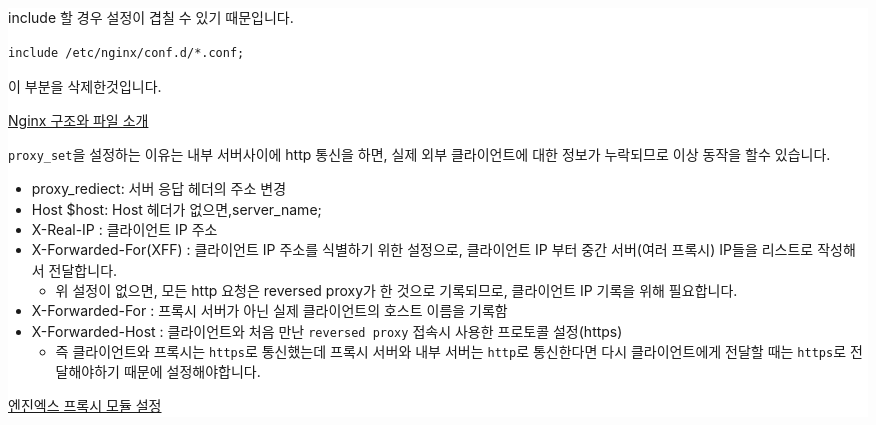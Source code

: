 include 할 경우 설정이 겹칠 수 있기 때문입니다.  
```
include /etc/nginx/conf.d/*.conf;
```  
이 부분을 삭제한것입니다.  
  
[Nginx 구조와 파일 소개](https://medium.com/@jina-dev/nginx-기본설정-fa06e7ef612d)  
  
`proxy_set`을 설정하는 이유는 내부 서버사이에 http 통신을 하면, 실제 외부 클라이언트에 대한 정보가 누락되므로 이상 동작을 할수 있습니다.  
+ proxy_rediect: 서버 응답 헤더의 주소 변경
+ Host $host: Host 헤더가 없으면,server_name;
+ X-Real-IP : 클라이언트 IP 주소
+ X-Forwarded-For(XFF) : 클라이언트 IP 주소를 식별하기 위한 설정으로, 클라이언트 IP 부터 중간 서버(여러 프록시) IP들을 리스트로 작성해서 전달합니다.  
  + 위 설정이 없으면, 모든 http 요청은 reversed proxy가 한 것으로 기록되므로, 클라이언트 IP 기록을 위해 필요합니다.  
+ X-Forwarded-For : 프록시 서버가 아닌 실제 클라이언트의 호스트 이름을 기록함
+ X-Forwarded-Host : 클라이언트와 처음 만난 `reversed proxy` 접속시 사용한 프로토콜 설정(https)
  + 즉 클라이언트와 프록시는 `https`로 통신했는데 프록시 서버와 내부 서버는 `http`로 통신한다면 다시 클라이언트에게 전달할 때는 
    `https`로 전달해야하기 때문에 설정해야합니다.
  
[엔진엑스 프록시 모듈 설정](https://12bme.tistory.com/367)